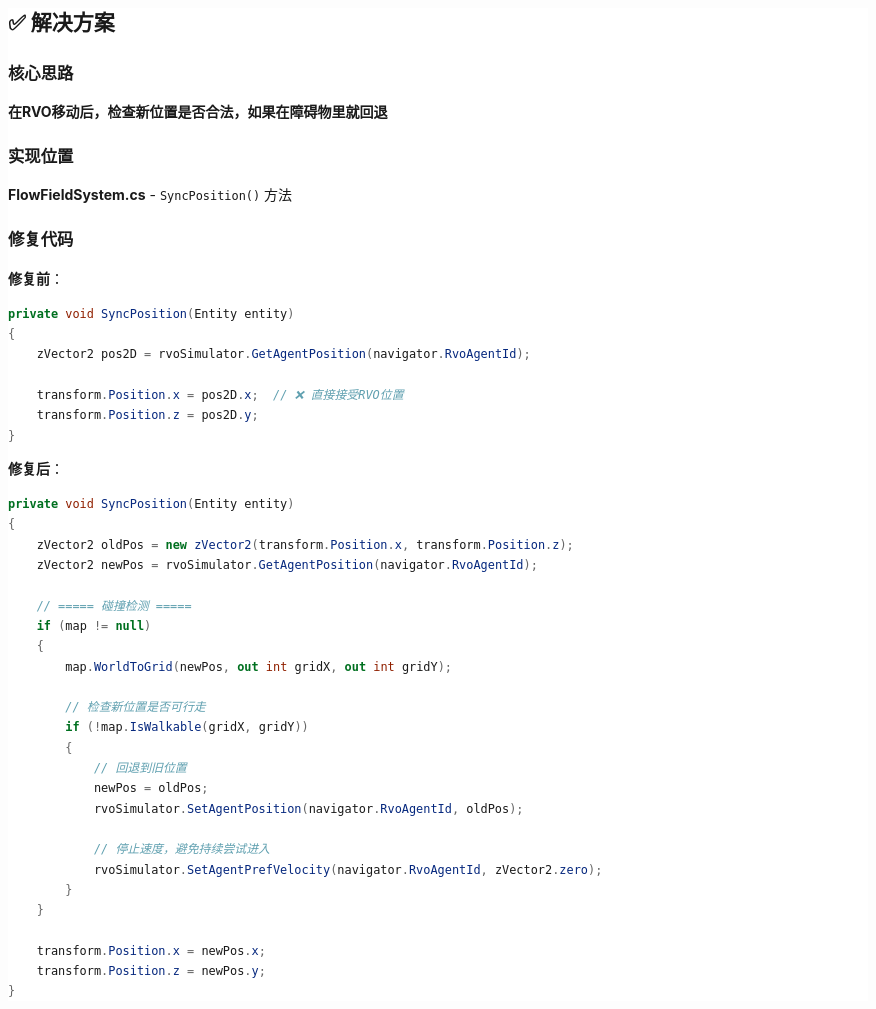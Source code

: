 ## ✅ **解决方案**

### 核心思路

**在RVO移动后，检查新位置是否合法，如果在障碍物里就回退**

### 实现位置

**FlowFieldSystem.cs** - `SyncPosition()` 方法

### 修复代码

**修复前**：
```csharp
private void SyncPosition(Entity entity)
{
    zVector2 pos2D = rvoSimulator.GetAgentPosition(navigator.RvoAgentId);
    
    transform.Position.x = pos2D.x;  // ❌ 直接接受RVO位置
    transform.Position.z = pos2D.y;
}
```

**修复后**：
```csharp
private void SyncPosition(Entity entity)
{
    zVector2 oldPos = new zVector2(transform.Position.x, transform.Position.z);
    zVector2 newPos = rvoSimulator.GetAgentPosition(navigator.RvoAgentId);
    
    // ===== 碰撞检测 =====
    if (map != null)
    {
        map.WorldToGrid(newPos, out int gridX, out int gridY);
        
        // 检查新位置是否可行走
        if (!map.IsWalkable(gridX, gridY))
        {
            // 回退到旧位置
            newPos = oldPos;
            rvoSimulator.SetAgentPosition(navigator.RvoAgentId, oldPos);
            
            // 停止速度，避免持续尝试进入
            rvoSimulator.SetAgentPrefVelocity(navigator.RvoAgentId, zVector2.zero);
        }
    }
    
    transform.Position.x = newPos.x;
    transform.Position.z = newPos.y;
}
```
